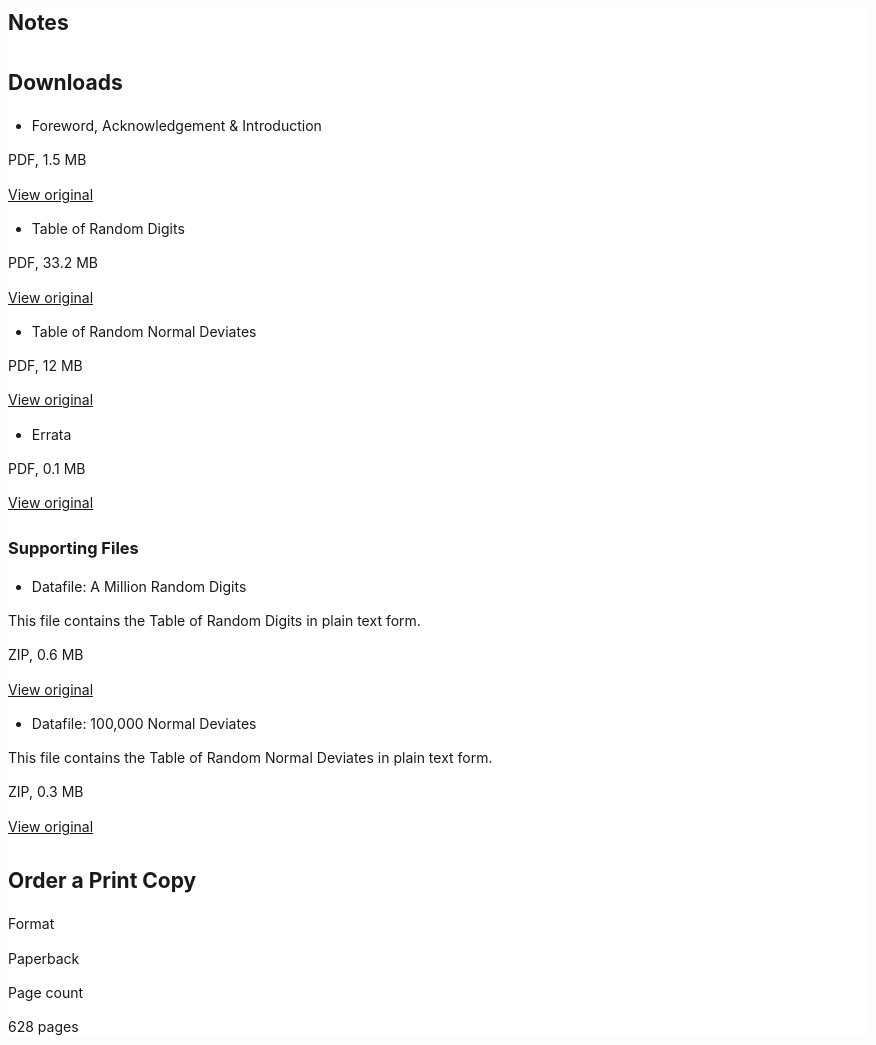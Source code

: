 ## Notes

## Downloads

- Foreword, Acknowledgement & Introduction

PDF, 1.5 MB

[View original](https://www.rand.org/content/dam/rand/pubs/monograph_reports/MR1418/MR1418.introduction.pdf)
- Table of Random Digits

PDF, 33.2 MB

[View original](https://www.rand.org/content/dam/rand/pubs/monograph_reports/MR1418/MR1418.digits.pdf)
- Table of Random Normal Deviates

PDF, 12 MB

[View original](https://www.rand.org/content/dam/rand/pubs/monograph_reports/MR1418/MR1418.deviates.pdf)
- Errata

PDF, 0.1 MB

[View original](https://www.rand.org/content/dam/rand/pubs/monograph_reports/MR1418/MR1418.errata.pdf)

### Supporting Files

- Datafile: A Million Random Digits

This file contains the Table of Random Digits in plain text form.

ZIP, 0.6 MB

[View original](https://www.rand.org/content/dam/rand/pubs/monograph_reports/MR1418/MR1418.digits.txt.zip)
- Datafile: 100,000 Normal Deviates

This file contains the Table of Random Normal Deviates in plain text form.

ZIP, 0.3 MB

[View original](https://www.rand.org/content/dam/rand/pubs/monograph_reports/MR1418/MR1418.deviates.txt.zip)

## Order a Print Copy

Format

Paperback

Page count

628 pages
